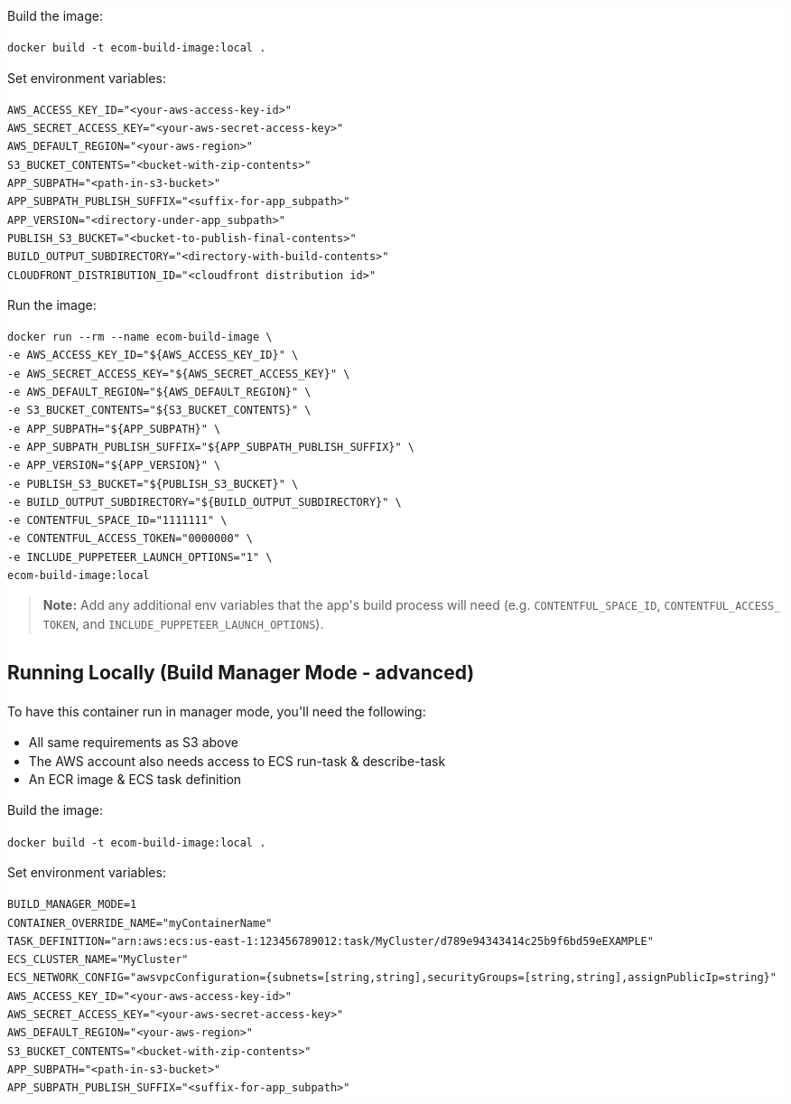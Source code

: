 

Build the image:
```
docker build -t ecom-build-image:local .
```

Set environment variables:
```
AWS_ACCESS_KEY_ID="<your-aws-access-key-id>"
AWS_SECRET_ACCESS_KEY="<your-aws-secret-access-key>"
AWS_DEFAULT_REGION="<your-aws-region>"
S3_BUCKET_CONTENTS="<bucket-with-zip-contents>"
APP_SUBPATH="<path-in-s3-bucket>"
APP_SUBPATH_PUBLISH_SUFFIX="<suffix-for-app_subpath>"
APP_VERSION="<directory-under-app_subpath>"
PUBLISH_S3_BUCKET="<bucket-to-publish-final-contents>"
BUILD_OUTPUT_SUBDIRECTORY="<directory-with-build-contents>"
CLOUDFRONT_DISTRIBUTION_ID="<cloudfront distribution id>"
```

Run the image:
```
docker run --rm --name ecom-build-image \
-e AWS_ACCESS_KEY_ID="${AWS_ACCESS_KEY_ID}" \
-e AWS_SECRET_ACCESS_KEY="${AWS_SECRET_ACCESS_KEY}" \
-e AWS_DEFAULT_REGION="${AWS_DEFAULT_REGION}" \
-e S3_BUCKET_CONTENTS="${S3_BUCKET_CONTENTS}" \
-e APP_SUBPATH="${APP_SUBPATH}" \
-e APP_SUBPATH_PUBLISH_SUFFIX="${APP_SUBPATH_PUBLISH_SUFFIX}" \
-e APP_VERSION="${APP_VERSION}" \
-e PUBLISH_S3_BUCKET="${PUBLISH_S3_BUCKET}" \
-e BUILD_OUTPUT_SUBDIRECTORY="${BUILD_OUTPUT_SUBDIRECTORY}" \
-e CONTENTFUL_SPACE_ID="1111111" \
-e CONTENTFUL_ACCESS_TOKEN="0000000" \
-e INCLUDE_PUPPETEER_LAUNCH_OPTIONS="1" \
ecom-build-image:local
```

> **Note:** Add any additional env variables that the app's build process will need (e.g. `CONTENTFUL_SPACE_ID`, `CONTENTFUL_ACCESS_TOKEN`, and `INCLUDE_PUPPETEER_LAUNCH_OPTIONS`).

## Running Locally (Build Manager Mode - advanced)
To have this container run in manager mode, you'll need the following:
- All same requirements as S3 above
- The AWS account also needs access to ECS run-task & describe-task
- An ECR image & ECS task definition

Build the image:
```
docker build -t ecom-build-image:local .
```

Set environment variables:
```
BUILD_MANAGER_MODE=1
CONTAINER_OVERRIDE_NAME="myContainerName"
TASK_DEFINITION="arn:aws:ecs:us-east-1:123456789012:task/MyCluster/d789e94343414c25b9f6bd59eEXAMPLE"
ECS_CLUSTER_NAME="MyCluster"
ECS_NETWORK_CONFIG="awsvpcConfiguration={subnets=[string,string],securityGroups=[string,string],assignPublicIp=string}"
AWS_ACCESS_KEY_ID="<your-aws-access-key-id>"
AWS_SECRET_ACCESS_KEY="<your-aws-secret-access-key>"
AWS_DEFAULT_REGION="<your-aws-region>"
S3_BUCKET_CONTENTS="<bucket-with-zip-contents>"
APP_SUBPATH="<path-in-s3-bucket>"
APP_SUBPATH_PUBLISH_SUFFIX="<suffix-for-app_subpath>"
```